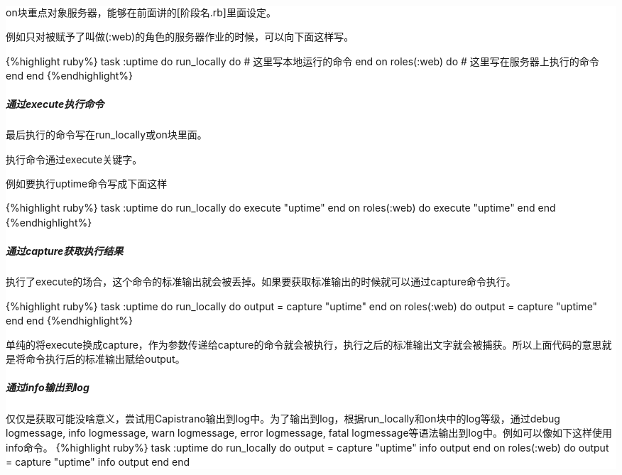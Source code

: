 on块重点对象服务器，能够在前面讲的[阶段名.rb]里面设定。

例如只对被赋予了叫做(:web)的角色的服务器作业的时候，可以向下面这样写。

{%highlight ruby%}
task :uptime do
  run_locally do
    # 这里写本地运行的命令
  end
  on roles(:web) do
    # 这里写在服务器上执行的命令
  end
end
{%endhighlight%}

<h5>通过execute执行命令</h5>

最后执行的命令写在run_locally或on块里面。

执行命令通过execute关键字。

例如要执行uptime命令写成下面这样

{%highlight ruby%}
task :uptime do
  run_locally do
    execute "uptime"
  end
  on roles(:web) do
    execute "uptime"
  end
end
{%endhighlight%}

<h5>通过capture获取执行结果</h5>

执行了execute的场合，这个命令的标准输出就会被丢掉。如果要获取标准输出的时候就可以通过capture命令执行。

{%highlight ruby%}
task :uptime do
  run_locally do
    output = capture "uptime"
  end
  on roles(:web) do
    output = capture "uptime"
  end
end
{%endhighlight%}

单纯的将execute换成capture，作为参数传递给capture的命令就会被执行，执行之后的标准输出文字就会被捕获。所以上面代码的意思就是将命令执行后的标准输出赋给output。

<h5>通过info输出到log</h5>

仅仅是获取可能没啥意义，尝试用Capistrano输出到log中。为了输出到log，根据run_locally和on块中的log等级，通过debug logmessage, info logmessage, warn logmessage, error logmessage, fatal logmessage等语法输出到log中。例如可以像如下这样使用info命令。
{%highlight ruby%}
task :uptime do
  run_locally do
    output = capture "uptime"
    info output
  end
  on roles(:web) do
    output = capture "uptime"
    info output
  end
end

[method-list]: https://github.com/capistrano/sshkit/blob/v1.2.0/lib/sshkit/backends/abstract.rb#L21
[capistrano-link]: http://labs.gree.jp/blog/2013/12/10084/
[capistrano-flow]: http://capistranorb.com/documentation/getting-started/flow/